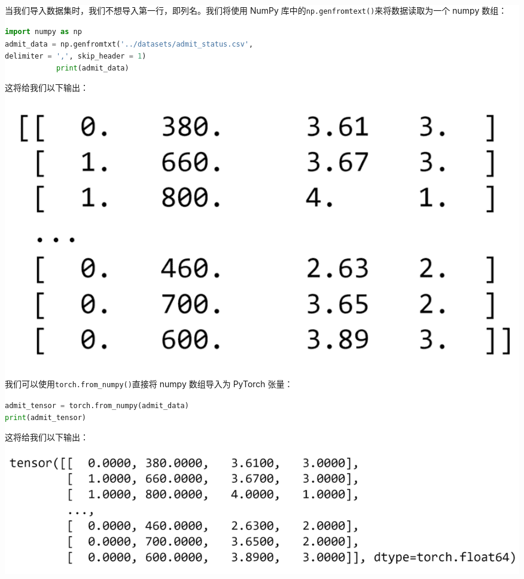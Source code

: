 当我们导入数据集时，我们不想导入第一行，即列名。我们将使用 NumPy 库中的`np.genfromtext()`来将数据读取为一个 numpy 数组：

```py
import numpy as np
admit_data = np.genfromtxt('../datasets/admit_status.csv',
delimiter = ',', skip_header = 1)
            print(admit_data)
```

这将给我们以下输出：

![](img/176e606b-204b-405b-87f8-8aee431430a9.png)

我们可以使用`torch.from_numpy()`直接将 numpy 数组导入为 PyTorch 张量：

```py
admit_tensor = torch.from_numpy(admit_data)
print(admit_tensor)
```

这将给我们以下输出：

![](img/06ce88c0-349b-4be3-859b-340c30611f2e.png)
